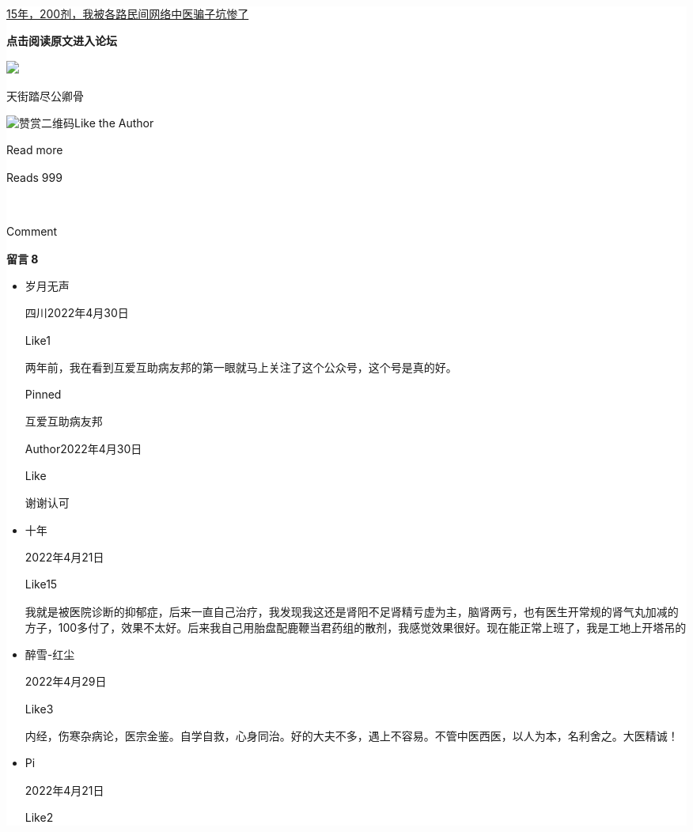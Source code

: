 [15年，200剂，我被各路民间网络中医骗子坑惨了](http://mp.weixin.qq.com/s?__biz=MzAwMTQ3ODY5MA==&mid=2654959247&idx=1&sn=0da2c279c4de7b2990817a2c4edfb775&chksm=8112cfc2b66546d42b37d44e8c29826f94c0889f3a428d17115c772071ad6853da2c22ec286b&scene=21#wechat_redirect)

**点击阅读原文进入论坛**

![](https://mmbiz.qlogo.cn/mmbiz_jpg/3515Yu8PFCC1KWfg6ic4KNknfQG5iaY8CTWJeqjibicHqicNicfS3m9q4XBbfOBxXcNFlic8KnEZfxTgdhmV0R1lU4hCw/0?wx_fmt=jpeg)

天街踏尽公卿骨

![赞赏二维码](https://mp.weixin.qq.com/s?__biz=MzAwMTQ3ODY5MA==&mid=2654962735&idx=1&sn=4560d6b9b0ad740975337a728578e985&chksm=81123d62b665b47465568de742e433c73eb93060fdb35ff8e5ac5272936bd12340796399d31b&mpshare=1&scene=24&srcid=0421tdA683Xkw8PUIR14xo6e&sharer_sharetime=1650501519928&sharer_shareid=8397e53ca255d0bca170c6327d62b9af&key=daf9bdc5abc4e8d03673498261f8eafe5e4b60d140bdb8241406746f097c5af11499593336a9709bf9f70bef4d53746bd1201633cf65482cec2c6da7d9cb9ca0317cd9a8cd4553e421a3d5b1c5ab9732db1510e579ae367197dff9b905ae587e8c11b088e6bb322bde7e8e4bc067048d1afd973d1e732a61030dbd3d177467e8&ascene=14&uin=MTEwNTU1MjgwMw%3D%3D&devicetype=iMac+MacBookAir10%2C1+OSX+OSX+14.6.1+build(23G93)&version=13080710&nettype=WIFI&lang=en&countrycode=CN&fontScale=100&exportkey=n_ChQIAhIQj%2F67AUr%2BsAkU6ycxntseERKFAgIE97dBBAEAAAAAAF%2FoOfqz7XYAAAAOpnltbLcz9gKNyK89dVj0BQgU3rkgTjUr5K9KR2svzjqK%2BdAj26tg8wj%2BZ4Xjd4%2BLLxne6%2FVvi45f41Z6y1X8U7xpmDooeXNUJojkeAZr%2B81DoJayzreUGza91HcKH%2BqrgARTbIR6FnhfMBnGSUkr79oZzDisI%2BeeulehdFLJVGYIDSFnG60pnIL%2B5rkQKwVezx%2F2UHcDGr%2BV0X1VDmkdxJiufsRwBo7ddN9Em6o4EnisiMxWW%2BfniQ4XI8TdB9pKCzCpbD124LAhgMsA54XJ8vmtkITe%2B4L3OsDNheix%2B4bEHJrwoG8C1WzX%2Fg83mw%3D%3D&acctmode=0&pass_ticket=E0Dm%2Fh2yWX3kfW%2BU%2FsAu%2F4iKU4n%2B%2FwHklU85CQ1%2FlduC8strfcXesm3QarclDawi&wx_header=0)Like the Author

Read more

Reads 999

​

Comment

**留言 8**

- 岁月无声
    
    四川2022年4月30日
    
    Like1
    
    两年前，我在看到互爱互助病友邦的第一眼就马上关注了这个公众号，这个号是真的好。
    
    Pinned
    
    互爱互助病友邦
    
    Author2022年4月30日
    
    Like
    
    谢谢认可
    
- 十年
    
    2022年4月21日
    
    Like15
    
    我就是被医院诊断的抑郁症，后来一直自己治疗，我发现我这还是肾阳不足肾精亏虚为主，脑肾两亏，也有医生开常规的肾气丸加减的方子，100多付了，效果不太好。后来我自己用胎盘配鹿鞭当君药组的散剂，我感觉效果很好。现在能正常上班了，我是工地上开塔吊的
    
- 醉雪-红尘
    
    2022年4月29日
    
    Like3
    
    内经，伤寒杂病论，医宗金鉴。自学自救，心身同治。好的大夫不多，遇上不容易。不管中医西医，以人为本，名利舍之。大医精诚！
    
- Pi
    
    2022年4月21日
    
    Like2
    